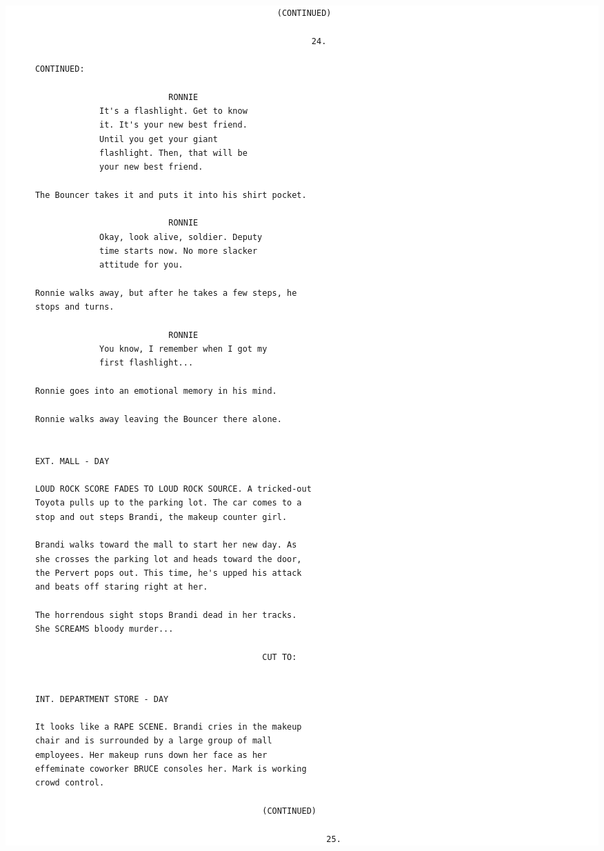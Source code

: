                                                           (CONTINUED)
          
                                                                  24.
          
          CONTINUED:
          
                                     RONNIE                              
                       It's a flashlight. Get to know                    
                       it. It's your new best friend.                    
                       Until you get your giant                          
                       flashlight. Then, that will be                    
                       your new best friend.                             
          
          The Bouncer takes it and puts it into his shirt pocket.        
          
                                     RONNIE                              
                       Okay, look alive, soldier. Deputy                 
                       time starts now. No more slacker                  
                       attitude for you.                                 
          
          Ronnie walks away, but after he takes a few steps, he          
          stops and turns.                                               
          
                                     RONNIE                              
                       You know, I remember when I got my                
                       first flashlight...                               
          
          Ronnie goes into an emotional memory in his mind.              
          
          Ronnie walks away leaving the Bouncer there alone.             
                                                                         
          
          EXT. MALL - DAY
          
          LOUD ROCK SCORE FADES TO LOUD ROCK SOURCE. A tricked-out
          Toyota pulls up to the parking lot. The car comes to a
          stop and out steps Brandi, the makeup counter girl.            
          
          Brandi walks toward the mall to start her new day. As          
          she crosses the parking lot and heads toward the door,
          the Pervert pops out. This time, he's upped his attack
          and beats off staring right at her.
          
          The horrendous sight stops Brandi dead in her tracks.          
          She SCREAMS bloody murder...                                   
          
                                                        CUT TO:
          
          
          INT. DEPARTMENT STORE - DAY
          
          It looks like a RAPE SCENE. Brandi cries in the makeup         
          chair and is surrounded by a large group of mall
          employees. Her makeup runs down her face as her
          effeminate coworker BRUCE consoles her. Mark is working        
          crowd control.
          
                                                        (CONTINUED)
          
                                                                     25.
          